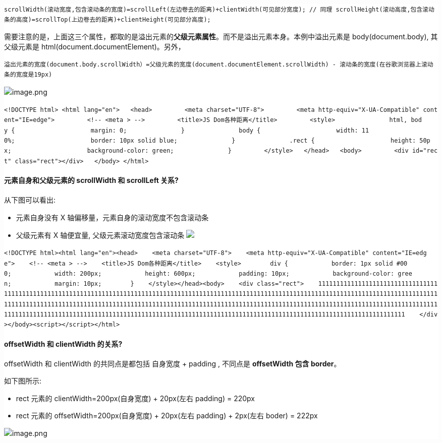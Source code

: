 ```
scrollWidth(滚动宽度,包含滚动条的宽度)=scrollLeft(左边卷去的距离)+clientWidth(可见部分宽度); // 同理 scrollHeight(滚动高度,包含滚动条的高度)=scrollTop(上边卷去的距离)+clientHeight(可见部分高度);
```

需要注意的是，上面这三个属性，都取的是溢出元素的**父级元素属性**。而不是溢出元素本身。本例中溢出元素是 body(document.body), 其父级元素是 html(document.documentElement)。另外，

```
溢出元素的宽度(document.body.scrollWidth）=父级元素的宽度(document.documentElement.scrollWidth) - 滚动条的宽度(在谷歌浏览器上滚动条的宽度是19px)
```

![](https://mmbiz.qpic.cn/mmbiz_jpg/pfCCZhlbMQQXekzJJonjziaX4A79HnVQF1Co9G8q1xIKMBL2eHhibI3tMro4nyXs1stV3M97b4M8rXVpyH0PZN7A/640?wx_fmt=other)image.png

```
<!DOCTYPE html> <html lang="en">   <head>         <meta charset="UTF-8">         <meta http-equiv="X-UA-Compatible" content="IE=edge">         <!-- <meta > -->         <title>JS Dom各种距离</title>         <style>               html, body {                     margin: 0;               }               body {                     width: 110%;                     border: 10px solid blue;               }               .rect {                     height: 50px;                     background-color: green;               }         </style>   </head>   <body>         <div id="rect" class="rect"></div>   </body> </html>
```

#### 元素自身和父级元素的 scrollWidth 和 scrollLeft 关系?

从下图可以看出:

*   元素自身没有 X 轴偏移量，元素自身的滚动宽度不包含滚动条
    
*   父级元素有 X 轴便宜量, 父级元素滚动宽度包含滚动条 ![](https://mmbiz.qpic.cn/mmbiz_jpg/pfCCZhlbMQQXekzJJonjziaX4A79HnVQF26ChfJ5UkFMmmO5GU6xk8aDnpCuiasaWNWjy2qUliaTiargzZWf8m9MHQ/640?wx_fmt=other)
    

```
<!DOCTYPE html><html lang="en"><head>    <meta charset="UTF-8">    <meta http-equiv="X-UA-Compatible" content="IE=edge">    <!-- <meta > -->    <title>JS Dom各种距离</title>    <style>        div {            border: 1px solid #000;            width: 200px;            height: 600px;            padding: 10px;            background-color: green;            margin: 10px;        }    </style></head><body>    <div class="rect">    111111111111111111111111111111111111111111111111111111111111111111111111111111111111111111111111111111111111111111111111111111111111111111111111111111111111111111111111111111111111111111111111111111111111111111111111111111111111111111111111111111111111111111111111111111111111111111111111111111111111111111111111111111111111111111111111111111111111111111111111111111111111111111111111    </div></body><script></script></html>
```

#### offsetWidth 和 clientWidth 的关系?

offsetWidth 和 clientWidth 的共同点是都包括 自身宽度 + padding , 不同点是 **offsetWidth 包含 border**。

如下图所示:

*   rect 元素的 clientWidth=200px(自身宽度) + 20px(左右 padding) = 220px
    
*   rect 元素的 offsetWidth=200px(自身宽度) + 20px(左右 padding) + 2px(左右 boder) = 222px
    

![](https://mmbiz.qpic.cn/mmbiz_jpg/pfCCZhlbMQQXekzJJonjziaX4A79HnVQFiaictGEjFKVJLzBacfSVEBte6VQ3MW8SNk4F424dpfWof3O99PgdibhTQ/640?wx_fmt=other)image.png
